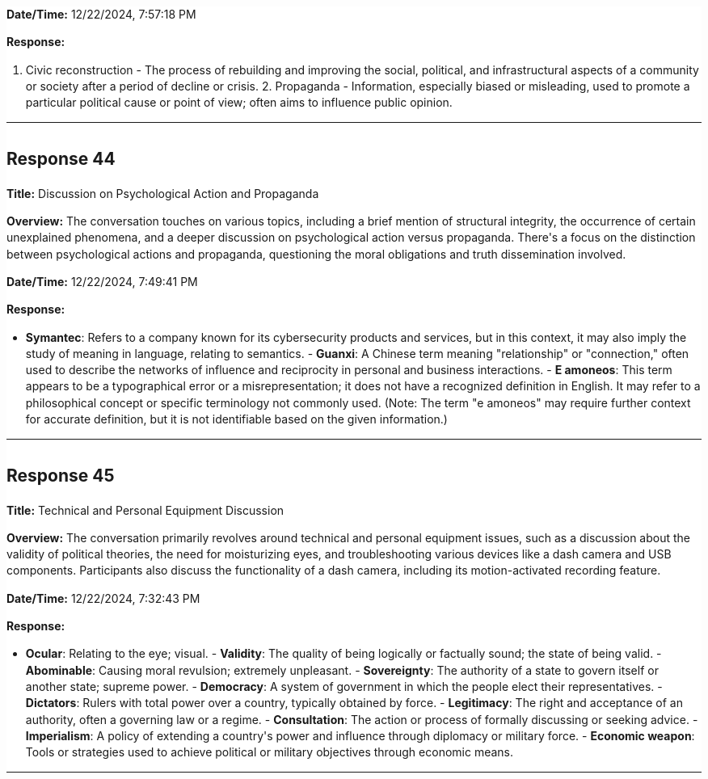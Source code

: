 **Date/Time:** 12/22/2024, 7:57:18 PM

**Response:**

1. Civic reconstruction - The process of rebuilding and improving the social, political, and infrastructural aspects of a community or society after a period of decline or crisis. 2. Propaganda - Information, especially biased or misleading, used to promote a particular political cause or point of view; often aims to influence public opinion.

---

## Response 44

**Title:** Discussion on Psychological Action and Propaganda

**Overview:** The conversation touches on various topics, including a brief mention of structural integrity, the occurrence of certain unexplained phenomena, and a deeper discussion on psychological action versus propaganda. There's a focus on the distinction between psychological actions and propaganda, questioning the moral obligations and truth dissemination involved.

**Date/Time:** 12/22/2024, 7:49:41 PM

**Response:**

- **Symantec**: Refers to a company known for its cybersecurity products and services, but in this context, it may also imply the study of meaning in language, relating to semantics. - **Guanxi**: A Chinese term meaning "relationship" or "connection," often used to describe the networks of influence and reciprocity in personal and business interactions. - **E amoneos**: This term appears to be a typographical error or a misrepresentation; it does not have a recognized definition in English. It may refer to a philosophical concept or specific terminology not commonly used.   (Note: The term "e amoneos" may require further context for accurate definition, but it is not identifiable based on the given information.)

---

## Response 45

**Title:** Technical and Personal Equipment Discussion

**Overview:** The conversation primarily revolves around technical and personal equipment issues, such as a discussion about the validity of political theories, the need for moisturizing eyes, and troubleshooting various devices like a dash camera and USB components. Participants also discuss the functionality of a dash camera, including its motion-activated recording feature.

**Date/Time:** 12/22/2024, 7:32:43 PM

**Response:**

- **Ocular**: Relating to the eye; visual. - **Validity**: The quality of being logically or factually sound; the state of being valid. - **Abominable**: Causing moral revulsion; extremely unpleasant. - **Sovereignty**: The authority of a state to govern itself or another state; supreme power. - **Democracy**: A system of government in which the people elect their representatives. - **Dictators**: Rulers with total power over a country, typically obtained by force. - **Legitimacy**: The right and acceptance of an authority, often a governing law or a regime. - **Consultation**: The action or process of formally discussing or seeking advice. - **Imperialism**: A policy of extending a country's power and influence through diplomacy or military force. - **Economic weapon**: Tools or strategies used to achieve political or military objectives through economic means.

---